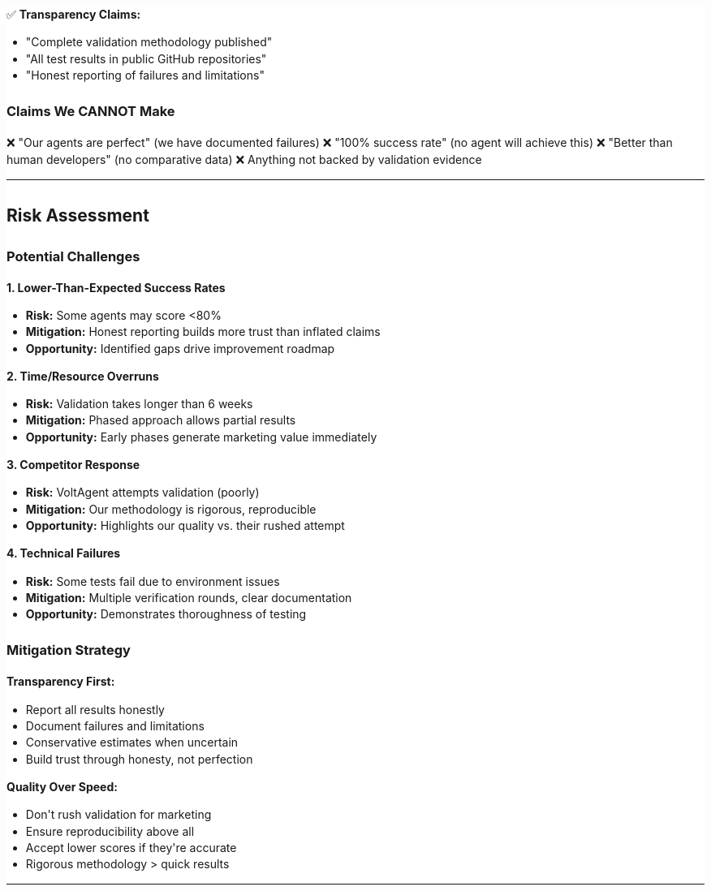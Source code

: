 ✅ **Transparency Claims:**
- "Complete validation methodology published"
- "All test results in public GitHub repositories"
- "Honest reporting of failures and limitations"

### Claims We CANNOT Make

❌ "Our agents are perfect" (we have documented failures)
❌ "100% success rate" (no agent will achieve this)
❌ "Better than human developers" (no comparative data)
❌ Anything not backed by validation evidence

---

## Risk Assessment

### Potential Challenges

**1. Lower-Than-Expected Success Rates**
- **Risk:** Some agents may score <80%
- **Mitigation:** Honest reporting builds more trust than inflated claims
- **Opportunity:** Identified gaps drive improvement roadmap

**2. Time/Resource Overruns**
- **Risk:** Validation takes longer than 6 weeks
- **Mitigation:** Phased approach allows partial results
- **Opportunity:** Early phases generate marketing value immediately

**3. Competitor Response**
- **Risk:** VoltAgent attempts validation (poorly)
- **Mitigation:** Our methodology is rigorous, reproducible
- **Opportunity:** Highlights our quality vs. their rushed attempt

**4. Technical Failures**
- **Risk:** Some tests fail due to environment issues
- **Mitigation:** Multiple verification rounds, clear documentation
- **Opportunity:** Demonstrates thoroughness of testing

### Mitigation Strategy

**Transparency First:**
- Report all results honestly
- Document failures and limitations
- Conservative estimates when uncertain
- Build trust through honesty, not perfection

**Quality Over Speed:**
- Don't rush validation for marketing
- Ensure reproducibility above all
- Accept lower scores if they're accurate
- Rigorous methodology > quick results

---
